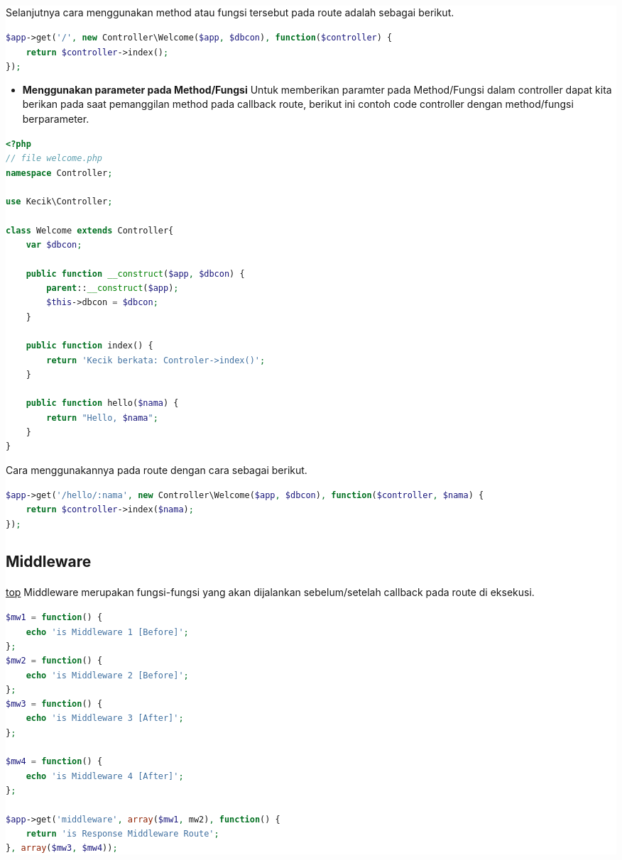 Selanjutnya cara menggunakan method atau fungsi tersebut pada route adalah sebagai berikut.
```php
$app->get('/', new Controller\Welcome($app, $dbcon), function($controller) {
	return $controller->index();
});
```

- **Menggunakan parameter pada Method/Fungsi**
Untuk memberikan paramter pada Method/Fungsi dalam controller dapat kita berikan pada saat pemanggilan method pada callback route, berikut ini contoh code controller dengan method/fungsi berparameter.
```php
<?php
// file welcome.php
namespace Controller;

use Kecik\Controller;

class Welcome extends Controller{
	var $dbcon;

	public function __construct($app, $dbcon) {
		parent::__construct($app);
		$this->dbcon = $dbcon;
	}

	public function index() {
		return 'Kecik berkata: Controler->index()';
	}

	public function hello($nama) {
		return "Hello, $nama";
	}
}
```

Cara menggunakannya pada route dengan cara sebagai berikut.
```php
$app->get('/hello/:nama', new Controller\Welcome($app, $dbcon), function($controller, $nama) {
	return $controller->index($nama);
});
```

Middleware
-----------------
[top](#kecik-framework)
Middleware merupakan fungsi-fungsi yang akan dijalankan sebelum/setelah callback pada route di eksekusi.
```php
$mw1 = function() {
	echo 'is Middleware 1 [Before]';
};
$mw2 = function() {
	echo 'is Middleware 2 [Before]';
};
$mw3 = function() {
	echo 'is Middleware 3 [After]';
};

$mw4 = function() {
	echo 'is Middleware 4 [After]';
};

$app->get('middleware', array($mw1, mw2), function() {
	return 'is Response Middleware Route';
}, array($mw3, $mw4));
```